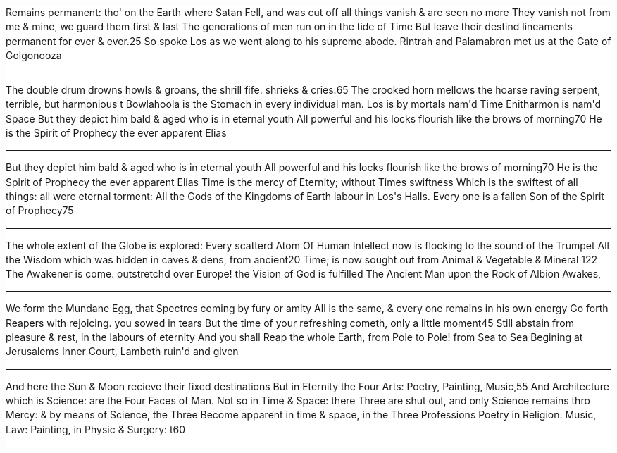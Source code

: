 Remains permanent: tho' on the Earth where Satan
Fell, and was cut off all things vanish & are seen no more
They vanish not from me & mine, we guard them first & last
The generations of men run on in the tide of Time
But leave their destind lineaments permanent for ever & ever.25
So spoke Los as we went along to his supreme abode.
Rintrah and Palamabron met us at the Gate of Golgonooza

---
The double drum drowns howls & groans, the shrill fife. shrieks & cries:65
The crooked horn mellows the hoarse raving serpent, terrible, but harmonious t
Bowlahoola is the Stomach in every individual man.
Los is by mortals nam'd Time Enitharmon is nam'd Space
But they depict him bald & aged who is in eternal youth
All powerful and his locks flourish like the brows of morning70
He is the Spirit of Prophecy the ever apparent Elias

---
But they depict him bald & aged who is in eternal youth
All powerful and his locks flourish like the brows of morning70
He is the Spirit of Prophecy the ever apparent Elias
Time is the mercy of Eternity; without Times swiftness
Which is the swiftest of all things: all were eternal torment:
All the Gods of the Kingdoms of Earth labour in Los's Halls.
Every one is a fallen Son of the Spirit of Prophecy75

---
The whole extent of the Globe is explored: Every scatterd Atom
Of Human Intellect now is flocking to the sound of the Trumpet
All the Wisdom which was hidden in caves & dens, from ancient20
Time; is now sought out from Animal & Vegetable & Mineral
122
The Awakener is come. outstretchd over Europe! the Vision of God is fulfilled
The Ancient Man upon the Rock of Albion Awakes,

---
We form the Mundane Egg, that Spectres coming by fury or amity
All is the same, & every one remains in his own energy
Go forth Reapers with rejoicing. you sowed in tears
But the time of your refreshing cometh, only a little moment45
Still abstain from pleasure & rest, in the labours of eternity
And you shall Reap the whole Earth, from Pole to Pole! from Sea to Sea
Begining at Jerusalems Inner Court, Lambeth ruin'd and given

---
And here the Sun & Moon recieve their fixed destinations
But in Eternity the Four Arts: Poetry, Painting, Music,55
And Architecture which is Science: are the Four Faces of Man.
Not so in Time & Space: there Three are shut out, and only
Science remains thro Mercy: & by means of Science, the Three
Become apparent in time & space, in the Three Professions
Poetry in Religion: Music, Law: Painting, in Physic & Surgery: t60

---